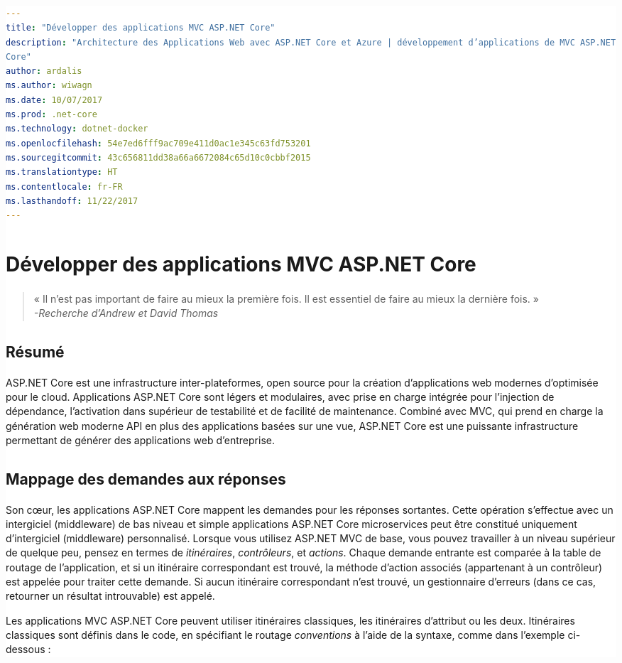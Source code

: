 ```yaml
---
title: "Développer des applications MVC ASP.NET Core"
description: "Architecture des Applications Web avec ASP.NET Core et Azure | développement d’applications de MVC ASP.NET Core"
author: ardalis
ms.author: wiwagn
ms.date: 10/07/2017
ms.prod: .net-core
ms.technology: dotnet-docker
ms.openlocfilehash: 54e7ed6fff9ac709e411d0ac1e345c63fd753201
ms.sourcegitcommit: 43c656811dd38a66a6672084c65d10c0cbbf2015
ms.translationtype: HT
ms.contentlocale: fr-FR
ms.lasthandoff: 11/22/2017
---
```

# <a name="develop-aspnet-core-mvc-apps"></a>Développer des applications MVC ASP.NET Core

> « Il n’est pas important de faire au mieux la première fois. Il est essentiel de faire au mieux la dernière fois. »  
> _-Recherche d’Andrew et David Thomas_

## <a name="summary"></a>Résumé

ASP.NET Core est une infrastructure inter-plateformes, open source pour la création d’applications web modernes d’optimisée pour le cloud. Applications ASP.NET Core sont légers et modulaires, avec prise en charge intégrée pour l’injection de dépendance, l’activation dans supérieur de testabilité et de facilité de maintenance. Combiné avec MVC, qui prend en charge la génération web moderne API en plus des applications basées sur une vue, ASP.NET Core est une puissante infrastructure permettant de générer des applications web d’entreprise.

## <a name="mapping-requests-to-responses"></a>Mappage des demandes aux réponses

Son cœur, les applications ASP.NET Core mappent les demandes pour les réponses sortantes. Cette opération s’effectue avec un intergiciel (middleware) de bas niveau et simple applications ASP.NET Core microservices peut être constitué uniquement d’intergiciel (middleware) personnalisé. Lorsque vous utilisez ASP.NET MVC de base, vous pouvez travailler à un niveau supérieur de quelque peu, pensez en termes de *itinéraires*, *contrôleurs*, et *actions*. Chaque demande entrante est comparée à la table de routage de l’application, et si un itinéraire correspondant est trouvé, la méthode d’action associés (appartenant à un contrôleur) est appelée pour traiter cette demande. Si aucun itinéraire correspondant n’est trouvé, un gestionnaire d’erreurs (dans ce cas, retourner un résultat introuvable) est appelé.

Les applications MVC ASP.NET Core peuvent utiliser itinéraires classiques, les itinéraires d’attribut ou les deux. Itinéraires classiques sont définis dans le code, en spécifiant le routage *conventions* à l’aide de la syntaxe, comme dans l’exemple ci-dessous :
